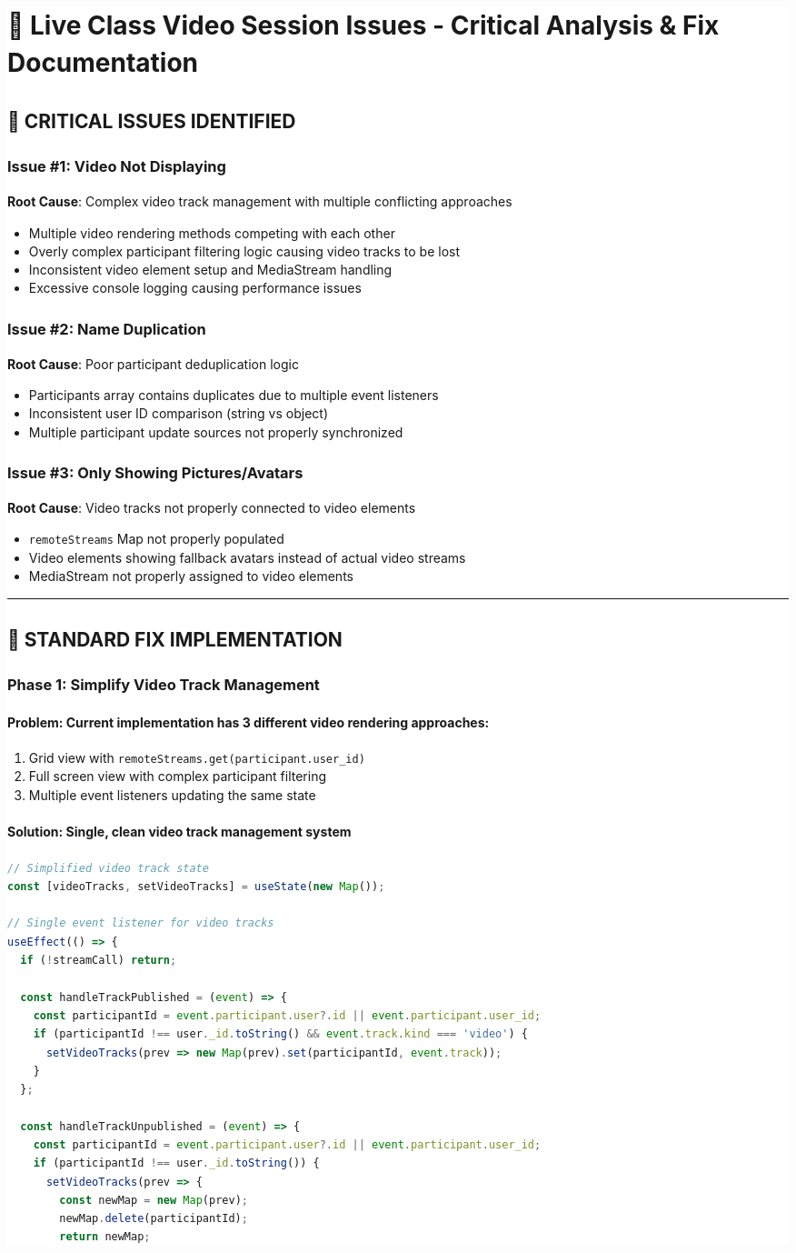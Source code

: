 # 🎥 Live Class Video Session Issues - Critical Analysis & Fix Documentation

## 🚨 **CRITICAL ISSUES IDENTIFIED**

### **Issue #1: Video Not Displaying**
**Root Cause**: Complex video track management with multiple conflicting approaches
- Multiple video rendering methods competing with each other
- Overly complex participant filtering logic causing video tracks to be lost
- Inconsistent video element setup and MediaStream handling
- Excessive console logging causing performance issues

### **Issue #2: Name Duplication**
**Root Cause**: Poor participant deduplication logic
- Participants array contains duplicates due to multiple event listeners
- Inconsistent user ID comparison (string vs object)
- Multiple participant update sources not properly synchronized

### **Issue #3: Only Showing Pictures/Avatars**
**Root Cause**: Video tracks not properly connected to video elements
- `remoteStreams` Map not properly populated
- Video elements showing fallback avatars instead of actual video streams
- MediaStream not properly assigned to video elements

---

## 🔧 **STANDARD FIX IMPLEMENTATION**

### **Phase 1: Simplify Video Track Management**

#### **Problem**: Current implementation has 3 different video rendering approaches:
1. Grid view with `remoteStreams.get(participant.user_id)`
2. Full screen view with complex participant filtering
3. Multiple event listeners updating the same state

#### **Solution**: Single, clean video track management system

```javascript
// Simplified video track state
const [videoTracks, setVideoTracks] = useState(new Map());

// Single event listener for video tracks
useEffect(() => {
  if (!streamCall) return;

  const handleTrackPublished = (event) => {
    const participantId = event.participant.user?.id || event.participant.user_id;
    if (participantId !== user._id.toString() && event.track.kind === 'video') {
      setVideoTracks(prev => new Map(prev).set(participantId, event.track));
    }
  };

  const handleTrackUnpublished = (event) => {
    const participantId = event.participant.user?.id || event.participant.user_id;
    if (participantId !== user._id.toString()) {
      setVideoTracks(prev => {
        const newMap = new Map(prev);
        newMap.delete(participantId);
        return newMap;
```